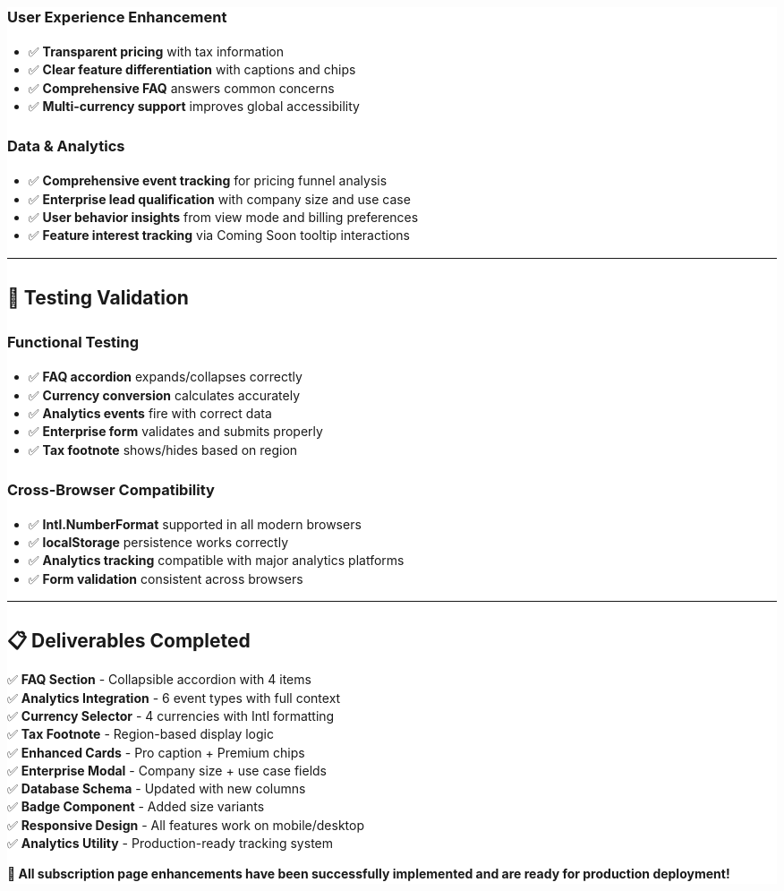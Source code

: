 ### **User Experience Enhancement**
- ✅ **Transparent pricing** with tax information
- ✅ **Clear feature differentiation** with captions and chips
- ✅ **Comprehensive FAQ** answers common concerns
- ✅ **Multi-currency support** improves global accessibility

### **Data & Analytics**
- ✅ **Comprehensive event tracking** for pricing funnel analysis
- ✅ **Enterprise lead qualification** with company size and use case
- ✅ **User behavior insights** from view mode and billing preferences
- ✅ **Feature interest tracking** via Coming Soon tooltip interactions

---

## 🧪 **Testing Validation**

### **Functional Testing**
- ✅ **FAQ accordion** expands/collapses correctly
- ✅ **Currency conversion** calculates accurately
- ✅ **Analytics events** fire with correct data
- ✅ **Enterprise form** validates and submits properly
- ✅ **Tax footnote** shows/hides based on region

### **Cross-Browser Compatibility**
- ✅ **Intl.NumberFormat** supported in all modern browsers
- ✅ **localStorage** persistence works correctly
- ✅ **Analytics tracking** compatible with major analytics platforms
- ✅ **Form validation** consistent across browsers

---

## 📋 **Deliverables Completed**

✅ **FAQ Section** - Collapsible accordion with 4 items  
✅ **Analytics Integration** - 6 event types with full context  
✅ **Currency Selector** - 4 currencies with Intl formatting  
✅ **Tax Footnote** - Region-based display logic  
✅ **Enhanced Cards** - Pro caption + Premium chips  
✅ **Enterprise Modal** - Company size + use case fields  
✅ **Database Schema** - Updated with new columns  
✅ **Badge Component** - Added size variants  
✅ **Responsive Design** - All features work on mobile/desktop  
✅ **Analytics Utility** - Production-ready tracking system  

**🎉 All subscription page enhancements have been successfully implemented and are ready for production deployment!**
